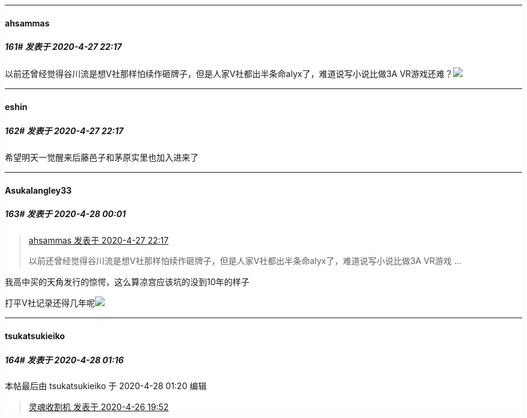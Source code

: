 



*****

####  ahsammas  
##### 161#       发表于 2020-4-27 22:17




以前还曾经觉得谷川流是想V社那样怕续作砸牌子，但是人家V社都出半条命alyx了，难道说写小说比做3A VR游戏还难？<img src="https://static.saraba1st.com/image/smiley/face2017/067.png" referrerpolicy="no-referrer">







*****

####  eshin  
##### 162#       发表于 2020-4-27 22:17




希望明天一觉醒来后藤邑子和茅原实里也加入进来了







*****

####  Asukalangley33  
##### 163#       发表于 2020-4-28 00:01



<blockquote><a href="httphttps://bbs.saraba1st.com/2b/forum.php?mod=redirect&amp;goto=findpost&amp;pid=47227936&amp;ptid=1929810" target="_blank">ahsammas 发表于 2020-4-27 22:17</a>

以前还曾经觉得谷川流是想V社那样怕续作砸牌子，但是人家V社都出半条命alyx了，难道说写小说比做3A VR游戏 ...</blockquote>
我高中买的天角发行的惊愕，这么算凉宫应该坑的没到10年的样子

打平V社记录还得几年呢<img src="https://static.saraba1st.com/image/smiley/face2017/066.png" referrerpolicy="no-referrer">







*****

####  tsukatsukieiko  
##### 164#       发表于 2020-4-28 01:16



 本帖最后由 tsukatsukieiko 于 2020-4-28 01:20 编辑 
<blockquote><a href="httphttps://bbs.saraba1st.com/2b/forum.php?mod=redirect&amp;goto=findpost&amp;pid=47214695&amp;ptid=1929810" target="_blank">灵魂收割机 发表于 2020-4-26 19:52</a>
